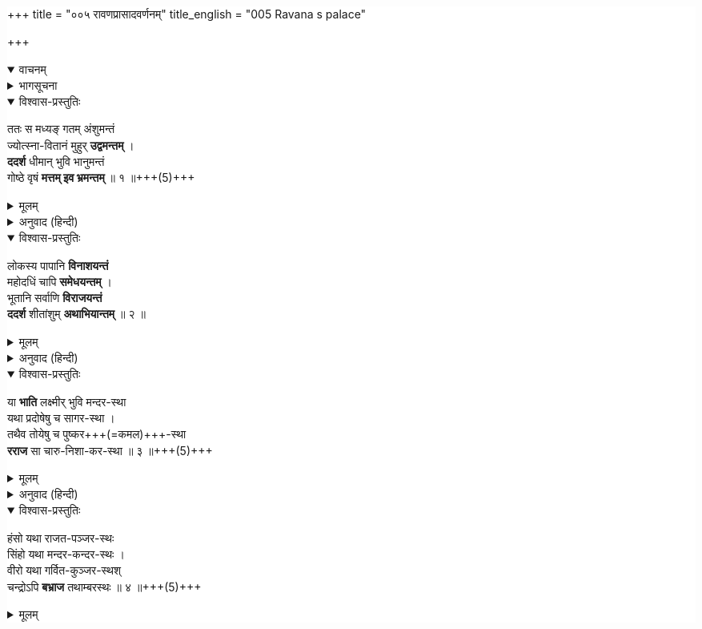 +++
title = "००५ रावणप्रासादवर्णनम्"
title_english = "005 Ravana s palace"

+++
<details open><summary>वाचनम्</summary>
<div caption="श्रीराम-हरिसीताराममूर्ति-घनपाठिभ्यां वचनम्" class="audioEmbed" src="https://archive.org/download/Ramayana-recitation-Sriram-harisItArAmamUrti-Ghanapaati-v2/Kanda_5/Kanda_5_SK-005-Ravana_s_palace.mp3"></div>
</details>

<details><summary>भागसूचना</summary></details>

<details open><summary>विश्वास-प्रस्तुतिः</summary>

ततः स मध्यङ् गतम् अंशुमन्तं  
ज्योत्स्ना-वितानं मुहुर् **उद्वमन्तम्** ।  
**ददर्श** धीमान् भुवि भानुमन्तं  
गोष्ठे वृषं **मत्तम् इव भ्रमन्तम्** ॥ १ ॥+++(5)+++
</details>

<details><summary>मूलम्</summary></details>

<details><summary>अनुवाद (हिन्दी)</summary></details>

<details open><summary>विश्वास-प्रस्तुतिः</summary>

लोकस्य पापानि **विनाशयन्तं**  
महोदधिं चापि **समेधयन्तम्** ।  
भूतानि सर्वाणि **विराजयन्तं**  
**ददर्श** शीतांशुम् **अथाभियान्तम्** ॥ २ ॥
</details>

<details><summary>मूलम्</summary></details>

<details><summary>अनुवाद (हिन्दी)</summary></details>

<details open><summary>विश्वास-प्रस्तुतिः</summary>

या **भाति** लक्ष्मीर् भुवि मन्दर-स्था  
यथा प्रदोषेषु च सागर-स्था ।  
तथैव तोयेषु च पुष्कर+++(=कमल)+++-स्था  
**रराज** सा चारु-निशा-कर-स्था ॥ ३ ॥+++(5)+++
</details>

<details><summary>मूलम्</summary></details>

<details><summary>अनुवाद (हिन्दी)</summary></details>

<details open><summary>विश्वास-प्रस्तुतिः</summary>

हंसो यथा राजत-पञ्जर-स्थः  
सिंहो यथा मन्दर-कन्दर-स्थः ।  
वीरो यथा गर्वित-कुञ्जर-स्थश्  
चन्द्रोऽपि **बभ्राज** तथाम्बरस्थः ॥ ४ ॥+++(5)+++
</details>

<details><summary>मूलम्</summary></details>
